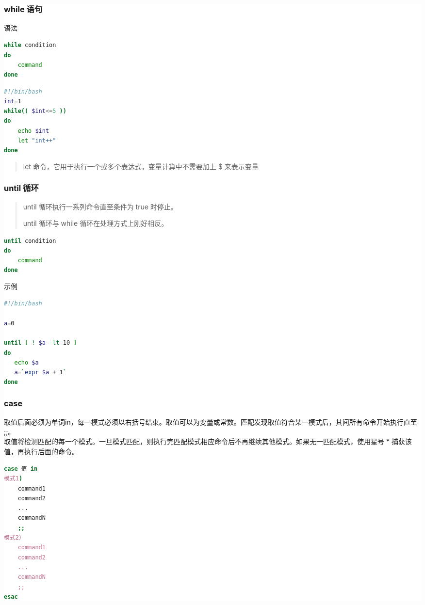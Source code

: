 
### while 语句
语法
```bash
while condition
do
    command
done
```

```bash
#!/bin/bash
int=1
while(( $int<=5 ))
do
    echo $int
    let "int++"
done
```
> let 命令，它用于执行一个或多个表达式，变量计算中不需要加上 $ 来表示变量



### until 循环
> until 循环执行一系列命令直至条件为 true 时停止。
>
> until 循环与 while 循环在处理方式上刚好相反。
```bash
until condition
do
    command
done
```

示例
```bash
#!/bin/bash

a=0

until [ ! $a -lt 10 ]
do
   echo $a
   a=`expr $a + 1`
done
```

### case
取值后面必须为单词in，每一模式必须以右括号结束。取值可以为变量或常数。匹配发现取值符合某一模式后，其间所有命令开始执行直至 ;;。  
取值将检测匹配的每一个模式。一旦模式匹配，则执行完匹配模式相应命令后不再继续其他模式。如果无一匹配模式，使用星号 * 捕获该值，再执行后面的命令。
```bash
case 值 in
模式1)
    command1
    command2
    ...
    commandN
    ;;
模式2）
    command1
    command2
    ...
    commandN
    ;;
esac
```
